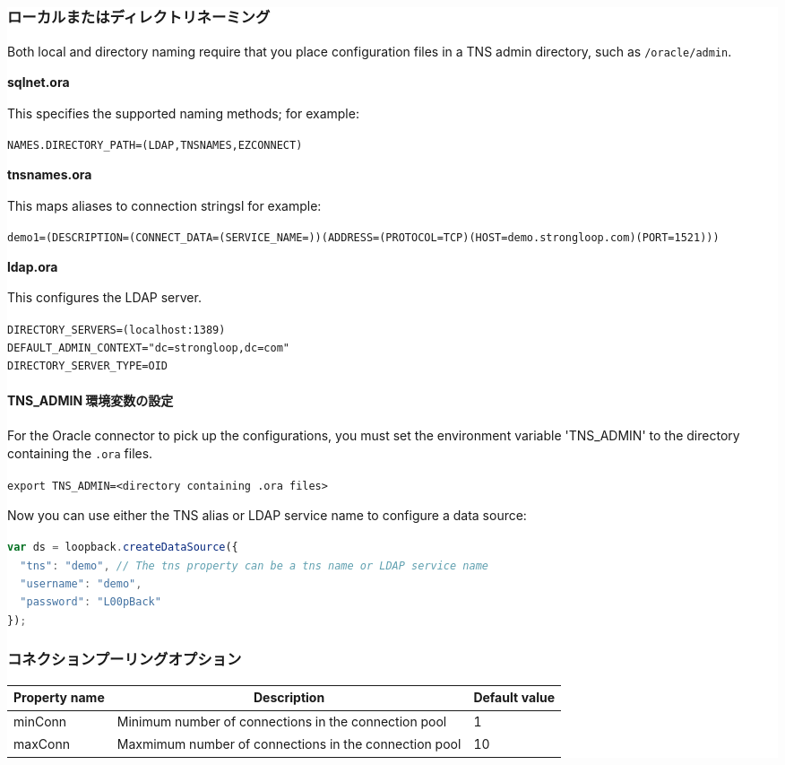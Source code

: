 ### ローカルまたはディレクトリネーミング

Both local and directory naming require that you place configuration files in a TNS admin directory, such as `/oracle/admin`.

**sqlnet.ora**

This specifies the supported naming methods; for example:

```
NAMES.DIRECTORY_PATH=(LDAP,TNSNAMES,EZCONNECT)
```

**tnsnames.ora**

This maps aliases to connection stringsl for example:

```
demo1=(DESCRIPTION=(CONNECT_DATA=(SERVICE_NAME=))(ADDRESS=(PROTOCOL=TCP)(HOST=demo.strongloop.com)(PORT=1521)))
```

**ldap.ora**

This configures the LDAP server.

```
DIRECTORY_SERVERS=(localhost:1389)
DEFAULT_ADMIN_CONTEXT="dc=strongloop,dc=com"
DIRECTORY_SERVER_TYPE=OID
```

#### TNS_ADMIN 環境変数の設定

For the Oracle connector to pick up the configurations, you must set the environment variable 'TNS_ADMIN' to the directory containing the `.ora` files.

```
export TNS_ADMIN=<directory containing .ora files>
```

Now you can use either the TNS alias or LDAP service name to configure a data source:

```javascript
var ds = loopback.createDataSource({
  "tns": "demo", // The tns property can be a tns name or LDAP service name
  "username": "demo",
  "password": "L00pBack"
});
```

### コネクションプーリングオプション

<table>
  <thead>
    <tr>
      <th>Property name</th>
      <th>Description</th>
      <th>Default value</th>
    </tr>
  </thead>
  <tbody>    
    <tr>
      <td>minConn</td>
      <td>Minimum number of connections in the connection pool</td>
      <td>1</td>
    </tr>
    <tr>
      <td>maxConn</td>
      <td>Maxmimum number of connections in the connection pool</td>
      <td>10</td>